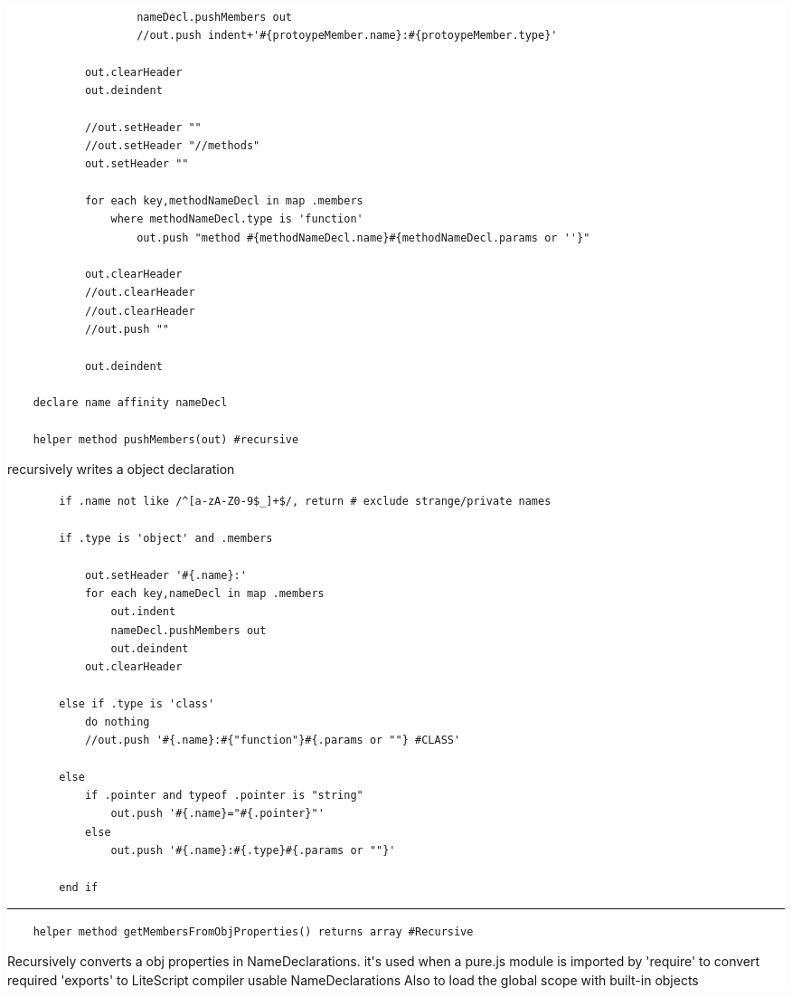                         nameDecl.pushMembers out
                        //out.push indent+'#{protoypeMember.name}:#{protoypeMember.type}'

                out.clearHeader
                out.deindent

                //out.setHeader ""
                //out.setHeader "//methods"
                out.setHeader ""

                for each key,methodNameDecl in map .members
                    where methodNameDecl.type is 'function'
                        out.push "method #{methodNameDecl.name}#{methodNameDecl.params or ''}"

                out.clearHeader
                //out.clearHeader
                //out.clearHeader
                //out.push ""

                out.deindent

        declare name affinity nameDecl

        helper method pushMembers(out) #recursive

recursively writes a object declaration

            if .name not like /^[a-zA-Z0-9$_]+$/, return # exclude strange/private names

            if .type is 'object' and .members

                out.setHeader '#{.name}:'
                for each key,nameDecl in map .members
                    out.indent
                    nameDecl.pushMembers out
                    out.deindent
                out.clearHeader

            else if .type is 'class'
                do nothing
                //out.push '#{.name}:#{"function"}#{.params or ""} #CLASS'

            else
                if .pointer and typeof .pointer is "string"
                    out.push '#{.name}="#{.pointer}"'
                else
                    out.push '#{.name}:#{.type}#{.params or ""}'

            end if


----

        helper method getMembersFromObjProperties() returns array #Recursive

Recursively converts a obj properties in NameDeclarations.
it's used when a pure.js module is imported by 'require'
to convert required 'exports' to LiteScript compiler usable NameDeclarations
Also to load the global scope with built-in objects
